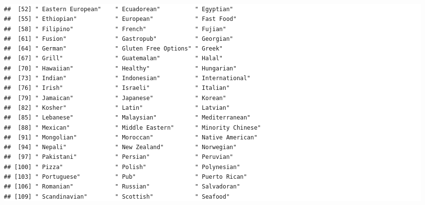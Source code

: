     ##  [52] " Eastern European"    " Ecuadorean"          " Egyptian"           
    ##  [55] " Ethiopian"           " European"            " Fast Food"          
    ##  [58] " Filipino"            " French"              " Fujian"             
    ##  [61] " Fusion"              " Gastropub"           " Georgian"           
    ##  [64] " German"              " Gluten Free Options" " Greek"              
    ##  [67] " Grill"               " Guatemalan"          " Halal"              
    ##  [70] " Hawaiian"            " Healthy"             " Hungarian"          
    ##  [73] " Indian"              " Indonesian"          " International"      
    ##  [76] " Irish"               " Israeli"             " Italian"            
    ##  [79] " Jamaican"            " Japanese"            " Korean"             
    ##  [82] " Kosher"              " Latin"               " Latvian"            
    ##  [85] " Lebanese"            " Malaysian"           " Mediterranean"      
    ##  [88] " Mexican"             " Middle Eastern"      " Minority Chinese"   
    ##  [91] " Mongolian"           " Moroccan"            " Native American"    
    ##  [94] " Nepali"              " New Zealand"         " Norwegian"          
    ##  [97] " Pakistani"           " Persian"             " Peruvian"           
    ## [100] " Pizza"               " Polish"              " Polynesian"         
    ## [103] " Portuguese"          " Pub"                 " Puerto Rican"       
    ## [106] " Romanian"            " Russian"             " Salvadoran"         
    ## [109] " Scandinavian"        " Scottish"            " Seafood"            
